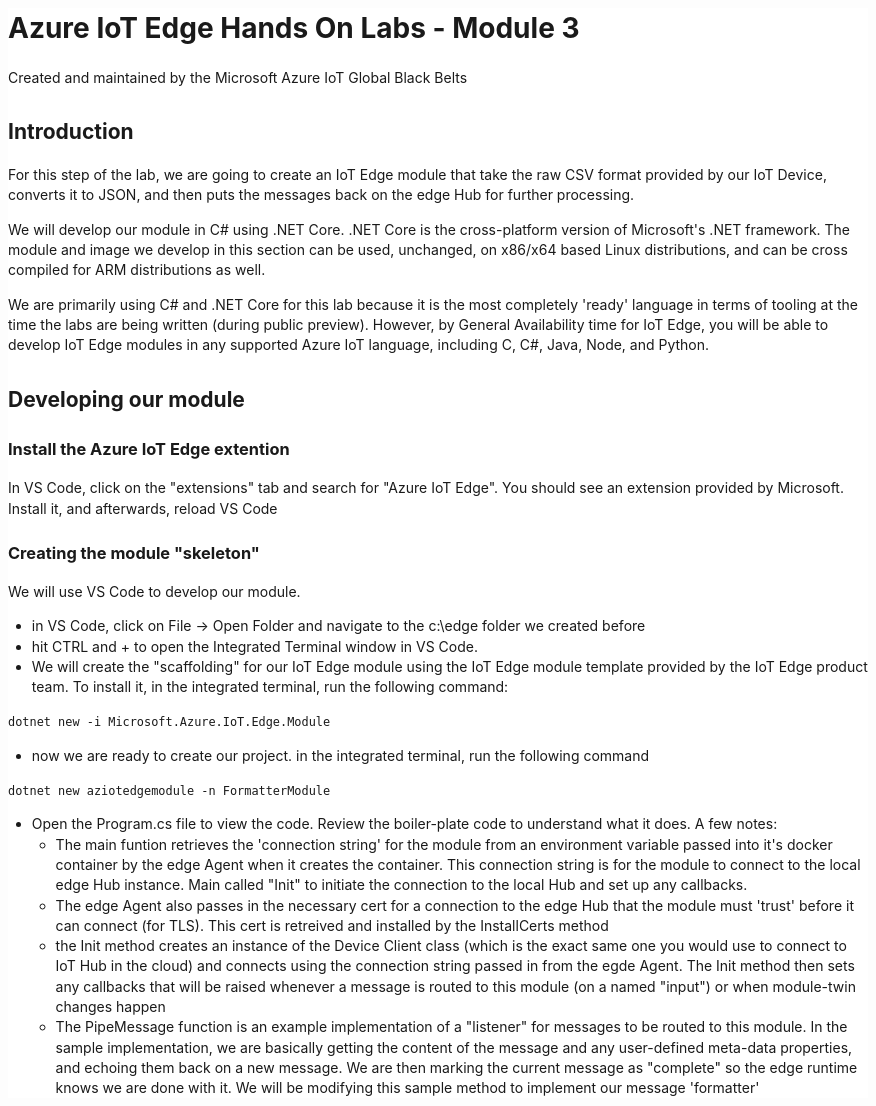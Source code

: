 # Azure IoT Edge Hands On Labs - Module 3

Created and maintained by the Microsoft Azure IoT Global Black Belts

## Introduction

For this step of the lab, we are going to create an IoT Edge module that take the raw CSV format provided by our IoT Device, converts it to JSON, and then puts the messages back on the edge Hub for further processing.

We will develop our module in C# using .NET Core.   .NET Core is the cross-platform version of Microsoft's .NET framework.  The module and image we develop in this section can be used, unchanged, on x86/x64 based Linux distributions, and can be cross compiled for ARM distributions as well.

We are primarily using C# and .NET Core for this lab because it is the most completely 'ready' language in terms of tooling at the time the labs are being written (during public preview).  However, by General Availability time for IoT Edge, you will be able to develop IoT Edge modules in any supported Azure IoT language, including C, C#, Java, Node, and Python.

## Developing our module

### Install the Azure IoT Edge extention

In VS Code, click on the "extensions" tab and search for "Azure IoT Edge".  You should see an extension provided by Microsoft.  Install it, and afterwards, reload VS Code

### Creating the module "skeleton"

We will use VS Code to develop our module.  

* in VS Code, click on File -> Open Folder and navigate to the c:\edge folder we created before
* hit CTRL and + to open the Integrated Terminal window in VS Code.
* We will create the "scaffolding" for our IoT Edge module using the IoT Edge module template provided by the IoT Edge product team.  To install it, in the integrated terminal, run the following command:

```
dotnet new -i Microsoft.Azure.IoT.Edge.Module
```
* now we are ready to create our project.  in the integrated terminal, run the following command
```
dotnet new aziotedgemodule -n FormatterModule
```
* Open the Program.cs file to view the code.  Review the boiler-plate code to understand what it does.  A few notes:
    * The main funtion retrieves the 'connection string' for the module from an environment variable passed into it's docker container by the edge Agent when it creates the container.  This connection string is for the module to connect to the local edge Hub instance.  Main called "Init" to initiate the connection to the local Hub and set up any callbacks.
    * The edge Agent also passes in the necessary cert for a connection to the edge Hub that the module must 'trust' before it can connect (for TLS).  This cert is retreived and installed by the InstallCerts method
    * the Init method creates an instance of the Device Client class (which is the exact same one you would use to connect to IoT Hub in the cloud) and connects using the connection string passed in from the egde Agent.  The Init method then sets any callbacks that will be raised whenever a message is routed to this module (on a named "input") or when module-twin changes happen
    * The PipeMessage function is an example implementation of a "listener" for messages to be routed to this module.  In the sample implementation, we are basically getting the content of the message and any user-defined meta-data properties, and echoing them back on a new message.  We are then marking the current message as "complete" so the edge runtime knows we are done with it.  We will be modifying this sample method to implement our message 'formatter'
